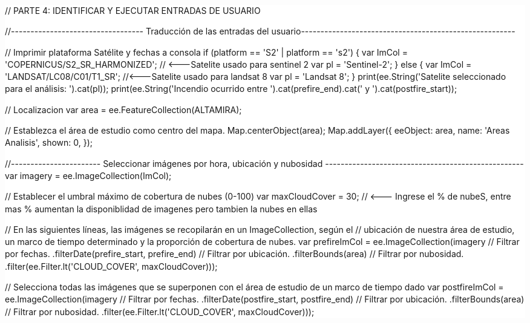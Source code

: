 //                               PARTE 4: IDENTIFICAR Y EJECUTAR ENTRADAS DE USUARIO

//---------------------------------- Traducción de las entradas del usuario-------------------------------------------------------

// Imprimir plataforma Satélite y fechas a consola
if (platform == 'S2' | platform == 's2') {
  var ImCol = 'COPERNICUS/S2_SR_HARMONIZED';  // <---Satelite usado para sentinel 2
  var pl = 'Sentinel-2';
} else {
  var ImCol = 'LANDSAT/LC08/C01/T1_SR'; //<---Satelite usado para landsat 8
  var pl = 'Landsat 8';
}
print(ee.String('Satelite seleccionado para el análisis: ').cat(pl));
print(ee.String('Incendio ocurrido entre ').cat(prefire_end).cat(' y ').cat(postfire_start));

// Localizacion
var area = ee.FeatureCollection(ALTAMIRA);

// Establezca el área de estudio como centro del mapa.
Map.centerObject(area);
Map.addLayer({
  eeObject: area, 
  name: 'Areas Analisis', 
  shown: 0, 
});


//----------------------- Seleccionar imágenes por hora, ubicación y nubosidad ---------------------------------------------------
var imagery = ee.ImageCollection(ImCol);

// Establecer el umbral máximo de cobertura de nubes (0-100)
var maxCloudCover = 30; // <--- Ingrese el % de nubeS, entre mas % aumentan la disponiblidad de imagenes pero tambien la nubes en ellas

// En las siguientes líneas, las imágenes se recopilarán en un ImageCollection, según el
// ubicación de nuestra área de estudio, un marco de tiempo determinado y la proporción de cobertura de nubes.
var prefireImCol = ee.ImageCollection(imagery
    // Filtrar por fechas.
    .filterDate(prefire_start, prefire_end)
    // Filtrar por ubicación.
    .filterBounds(area)
    // Filtrar por nubosidad.
    .filter(ee.Filter.lt('CLOUD_COVER', maxCloudCover)));

// Selecciona todas las imágenes que se superponen con el área de estudio de un marco de tiempo dado
var postfireImCol = ee.ImageCollection(imagery
    // Filtrar por fechas.
    .filterDate(postfire_start, postfire_end)
    // Filtrar por ubicación.
    .filterBounds(area)
    // Filtrar por nubosidad.
    .filter(ee.Filter.lt('CLOUD_COVER', maxCloudCover)));
